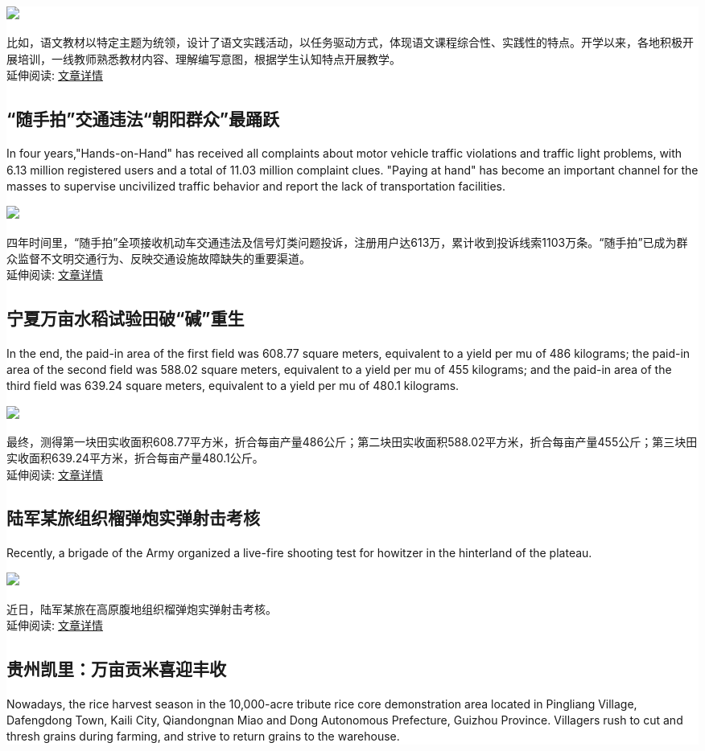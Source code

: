 <img src="https://p1.img.cctvpic.com/photoworkspace/2024/09/26/2024092606025624802.jpg" />   

比如，语文教材以特定主题为统领，设计了语文实践活动，以任务驱动方式，体现语文课程综合性、实践性的特点。开学以来，各地积极开展培训，一线教师熟悉教材内容、理解编写意图，根据学生认知特点开展教学。   
延伸阅读: [文章详情](https://news.cctv.com/2024/09/26/ARTIwjJnw0QgeOr3MMs77kfb240926.shtml)   

<qrcode title="用好教材育新人" image="https://p1.img.cctvpic.com/photoworkspace/2024/09/26/2024092606025624802.jpg" />   

## “随手拍”交通违法“朝阳群众”最踊跃   
In four years,"Hands-on-Hand" has received all complaints about motor vehicle traffic violations and traffic light problems, with 6.13 million registered users and a total of 11.03 million complaint clues. "Paying at hand" has become an important channel for the masses to supervise uncivilized traffic behavior and report the lack of transportation facilities.   

<img src="https://p1.img.cctvpic.com/photoworkspace/2024/09/26/2024092605385598477.jpg" />   

四年时间里，“随手拍”全项接收机动车交通违法及信号灯类问题投诉，注册用户达613万，累计收到投诉线索1103万条。“随手拍”已成为群众监督不文明交通行为、反映交通设施故障缺失的重要渠道。   
延伸阅读: [文章详情](https://news.cctv.com/2024/09/26/ARTIxreeVcG5lpm7vXleF8zV240926.shtml)   

<qrcode title="“随手拍”交通违法“朝阳群众”最踊跃" image="https://p1.img.cctvpic.com/photoworkspace/2024/09/26/2024092605385598477.jpg" />   

## 宁夏万亩水稻试验田破“碱”重生   
In the end, the paid-in area of the first field was 608.77 square meters, equivalent to a yield per mu of 486 kilograms; the paid-in area of the second field was 588.02 square meters, equivalent to a yield per mu of 455 kilograms; and the paid-in area of the third field was 639.24 square meters, equivalent to a yield per mu of 480.1 kilograms.   

<img src="https://p1.img.cctvpic.com/photoworkspace/2024/09/26/2024092605163667397.jpg" />   

最终，测得第一块田实收面积608.77平方米，折合每亩产量486公斤；第二块田实收面积588.02平方米，折合每亩产量455公斤；第三块田实收面积639.24平方米，折合每亩产量480.1公斤。   
延伸阅读: [文章详情](https://news.cctv.com/2024/09/26/ARTI7wt3Uc5BAWowQclWvPfX240926.shtml)   

<qrcode title="宁夏万亩水稻试验田破“碱”重生" image="https://p1.img.cctvpic.com/photoworkspace/2024/09/26/2024092605163667397.jpg" />   

## 陆军某旅组织榴弹炮实弹射击考核   
Recently, a brigade of the Army organized a live-fire shooting test for howitzer in the hinterland of the plateau.   

<img src="https://p1.img.cctvpic.com/photoworkspace/2024/09/26/2024092600483679781.jpg" />   

近日，陆军某旅在高原腹地组织榴弹炮实弹射击考核。   
延伸阅读: [文章详情](https://photo.cctv.com/2024/09/26/PHOAB4H2DqSKnExPenKhI5sq240926.shtml)   

<qrcode title="陆军某旅组织榴弹炮实弹射击考核" image="https://p1.img.cctvpic.com/photoworkspace/2024/09/26/2024092600483679781.jpg" />   

## 贵州凯里：万亩贡米喜迎丰收   
Nowadays, the rice harvest season in the 10,000-acre tribute rice core demonstration area located in Pingliang Village, Dafengdong Town, Kaili City, Qiandongnan Miao and Dong Autonomous Prefecture, Guizhou Province. Villagers rush to cut and thresh grains during farming, and strive to return grains to the warehouse.   
